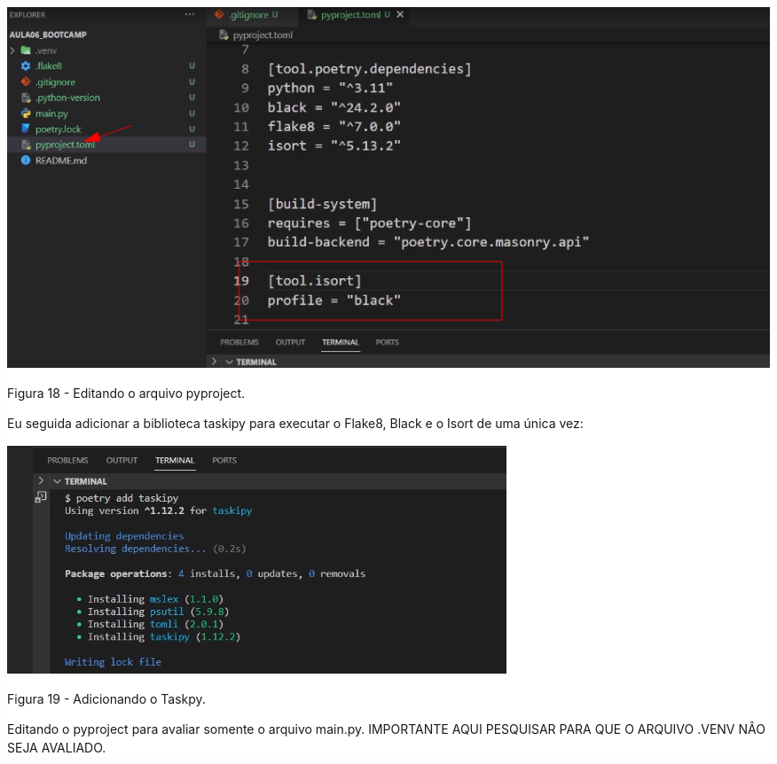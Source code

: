
![alt text](pic/10_image.png)

Figura 18 - Editando o arquivo pyproject.


Eu seguida adicionar a biblioteca taskipy para executar o Flake8, Black e o Isort de uma única vez:


![alt text](pic/11_image.png)

Figura 19 - Adicionando o Taskpy.

Editando o pyproject para avaliar somente o arquivo main.py. IMPORTANTE AQUI PESQUISAR PARA QUE O ARQUIVO .VENV NÂO SEJA AVALIADO.

